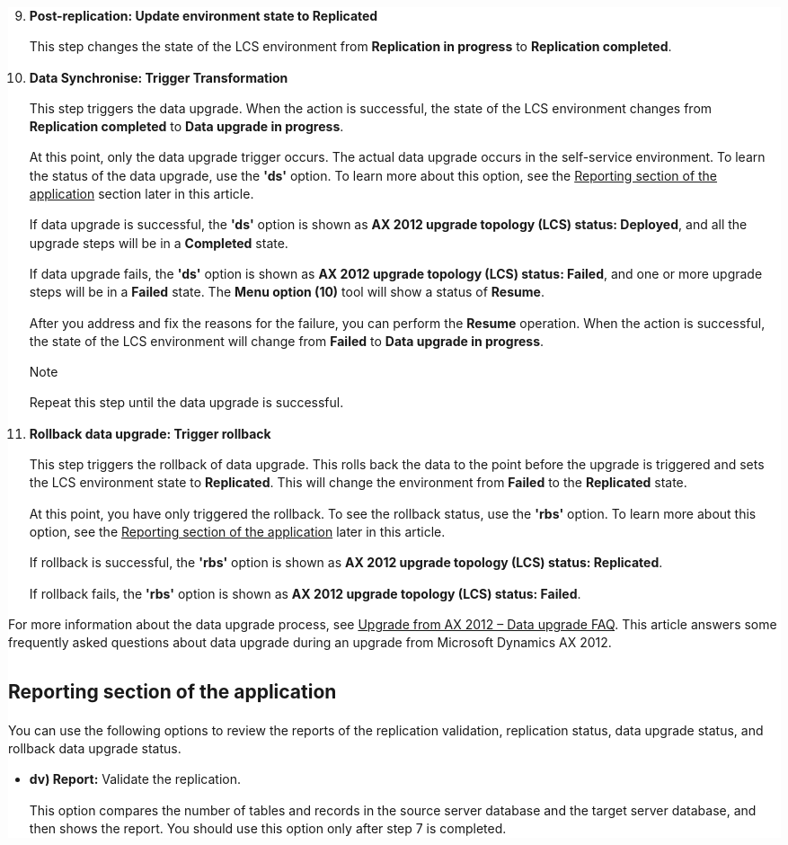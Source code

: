 9. **Post-replication: Update environment state to Replicated**

    This step changes the state of the LCS environment from **Replication in progress** to **Replication completed**.

10. **Data Synchronise: Trigger Transformation**

    This step triggers the data upgrade. When the action is successful, the state of the LCS environment changes from **Replication completed** to **Data upgrade in progress**.

    At this point, only the data upgrade trigger occurs. The actual data upgrade occurs in the self-service environment. To learn the status of the data upgrade, use the **'ds'** option. To learn more about this option, see the [Reporting section of the application](data-upgrade-self-service.md#reporting-section-of-the-application) section later in this article.

    If data upgrade is successful, the **'ds'** option is shown as **AX 2012 upgrade topology (LCS) status: Deployed**, and all the upgrade steps will be in a **Completed** state.

    If data upgrade fails, the **'ds'** option is shown as **AX 2012 upgrade topology (LCS) status: Failed**, and one or more upgrade steps will be in a **Failed** state. The **Menu option (10)** tool will show a status of **Resume**.

    After you address and fix the reasons for the failure, you can perform the **Resume** operation. When the action is successful, the state of the LCS environment will change from **Failed** to **Data upgrade in progress**.

    > [!NOTE]
    > Repeat this step until the data upgrade is successful.

11. **Rollback data upgrade: Trigger rollback**

    This step triggers the rollback of data upgrade. This rolls back the data to the point before the upgrade is triggered and sets the LCS environment state to **Replicated**. This will change the environment from **Failed** to the **Replicated** state.
    
    At this point, you have only triggered the rollback. To see the rollback status, use the **'rbs'** option. To learn more about this option, see the [Reporting section of the application](data-upgrade-self-service.md#reporting-section-of-the-application) later in this article.
    
    If rollback is successful, the **'rbs'** option is shown as **AX 2012 upgrade topology (LCS) status: Replicated**.

    If rollback fails, the **'rbs'** option is shown as **AX 2012 upgrade topology (LCS) status: Failed**.

For more information about the data upgrade process, see [Upgrade from AX 2012 – Data upgrade FAQ](upgrade-faq.md). This article answers some frequently asked questions about data upgrade during an upgrade from Microsoft Dynamics AX 2012.

## Reporting section of the application

You can use the following options to review the reports of the replication validation, replication status, data upgrade status, and rollback data upgrade status.

- **dv) Report:** Validate the replication.

    This option compares the number of tables and records in the source server database and the target server database, and then shows the report. You should use this option only after step 7 is completed.
    